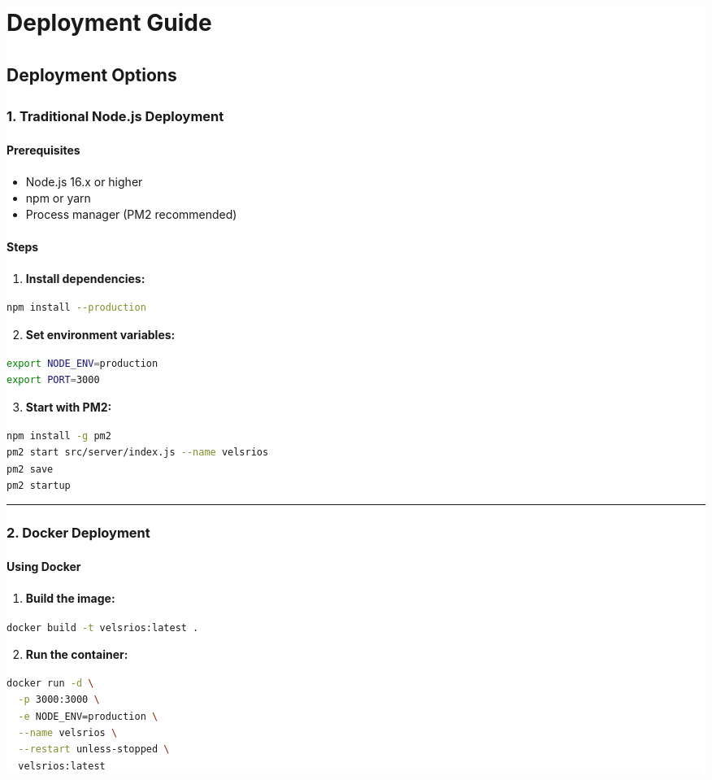 # Deployment Guide

## Deployment Options

### 1. Traditional Node.js Deployment

#### Prerequisites
- Node.js 16.x or higher
- npm or yarn
- Process manager (PM2 recommended)

#### Steps

1. **Install dependencies:**
```bash
npm install --production
```

2. **Set environment variables:**
```bash
export NODE_ENV=production
export PORT=3000
```

3. **Start with PM2:**
```bash
npm install -g pm2
pm2 start src/server/index.js --name velsrios
pm2 save
pm2 startup
```

---

### 2. Docker Deployment

#### Using Docker

1. **Build the image:**
```bash
docker build -t velsrios:latest .
```

2. **Run the container:**
```bash
docker run -d \
  -p 3000:3000 \
  -e NODE_ENV=production \
  --name velsrios \
  --restart unless-stopped \
  velsrios:latest
```
